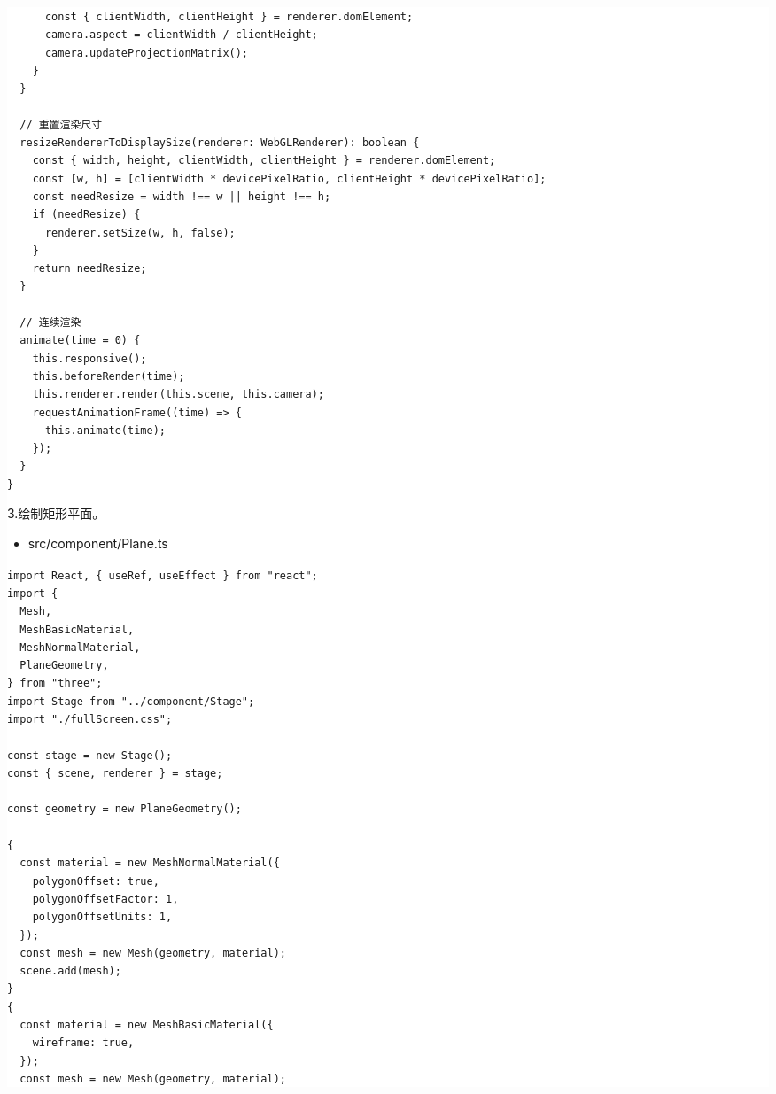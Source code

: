 ```tsx
      const { clientWidth, clientHeight } = renderer.domElement;
      camera.aspect = clientWidth / clientHeight;
      camera.updateProjectionMatrix();
    }
  }

  // 重置渲染尺寸
  resizeRendererToDisplaySize(renderer: WebGLRenderer): boolean {
    const { width, height, clientWidth, clientHeight } = renderer.domElement;
    const [w, h] = [clientWidth * devicePixelRatio, clientHeight * devicePixelRatio];
    const needResize = width !== w || height !== h;
    if (needResize) {
      renderer.setSize(w, h, false);
    }
    return needResize;
  }

  // 连续渲染
  animate(time = 0) {
    this.responsive();
    this.beforeRender(time);
    this.renderer.render(this.scene, this.camera);
    requestAnimationFrame((time) => {
      this.animate(time);
    });
  }
}
```



3.绘制矩形平面。

- src/component/Plane.ts

```tsx
import React, { useRef, useEffect } from "react";
import {
  Mesh,
  MeshBasicMaterial,
  MeshNormalMaterial,
  PlaneGeometry,
} from "three";
import Stage from "../component/Stage";
import "./fullScreen.css";

const stage = new Stage();
const { scene, renderer } = stage;

const geometry = new PlaneGeometry();

{
  const material = new MeshNormalMaterial({
    polygonOffset: true,
    polygonOffsetFactor: 1,
    polygonOffsetUnits: 1,
  });
  const mesh = new Mesh(geometry, material);
  scene.add(mesh);
}
{
  const material = new MeshBasicMaterial({
    wireframe: true,
  });
  const mesh = new Mesh(geometry, material);
```